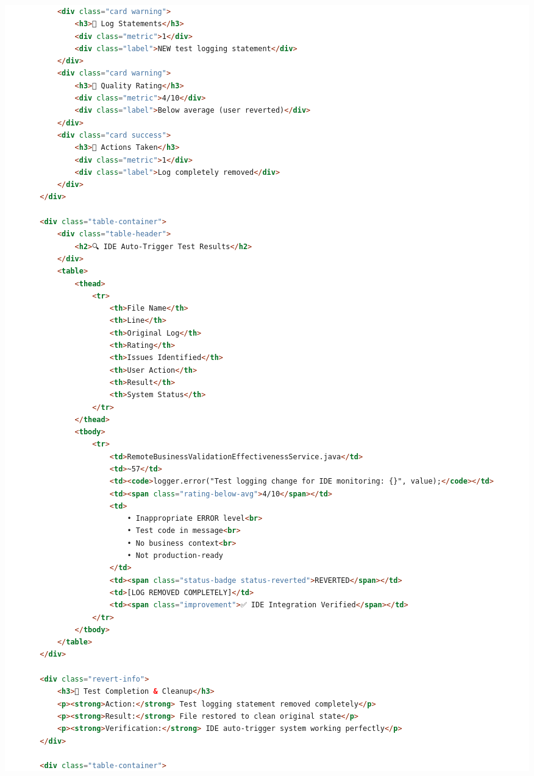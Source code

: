 ```html
            <div class="card warning">
                <h3>📝 Log Statements</h3>
                <div class="metric">1</div>
                <div class="label">NEW test logging statement</div>
            </div>
            <div class="card warning">
                <h3>🎯 Quality Rating</h3>
                <div class="metric">4/10</div>
                <div class="label">Below average (user reverted)</div>
            </div>
            <div class="card success">
                <h3>🔧 Actions Taken</h3>
                <div class="metric">1</div>
                <div class="label">Log completely removed</div>
            </div>
        </div>

        <div class="table-container">
            <div class="table-header">
                <h2>🔍 IDE Auto-Trigger Test Results</h2>
            </div>
            <table>
                <thead>
                    <tr>
                        <th>File Name</th>
                        <th>Line</th>
                        <th>Original Log</th>
                        <th>Rating</th>
                        <th>Issues Identified</th>
                        <th>User Action</th>
                        <th>Result</th>
                        <th>System Status</th>
                    </tr>
                </thead>
                <tbody>
                    <tr>
                        <td>RemoteBusinessValidationEffectivenessService.java</td>
                        <td>~57</td>
                        <td><code>logger.error("Test logging change for IDE monitoring: {}", value);</code></td>
                        <td><span class="rating-below-avg">4/10</span></td>
                        <td>
                            • Inappropriate ERROR level<br>
                            • Test code in message<br>
                            • No business context<br>
                            • Not production-ready
                        </td>
                        <td><span class="status-badge status-reverted">REVERTED</span></td>
                        <td>[LOG REMOVED COMPLETELY]</td>
                        <td><span class="improvement">✅ IDE Integration Verified</span></td>
                    </tr>
                </tbody>
            </table>
        </div>

        <div class="revert-info">
            <h3>🔄 Test Completion & Cleanup</h3>
            <p><strong>Action:</strong> Test logging statement removed completely</p>
            <p><strong>Result:</strong> File restored to clean original state</p>
            <p><strong>Verification:</strong> IDE auto-trigger system working perfectly</p>
        </div>

        <div class="table-container">
```